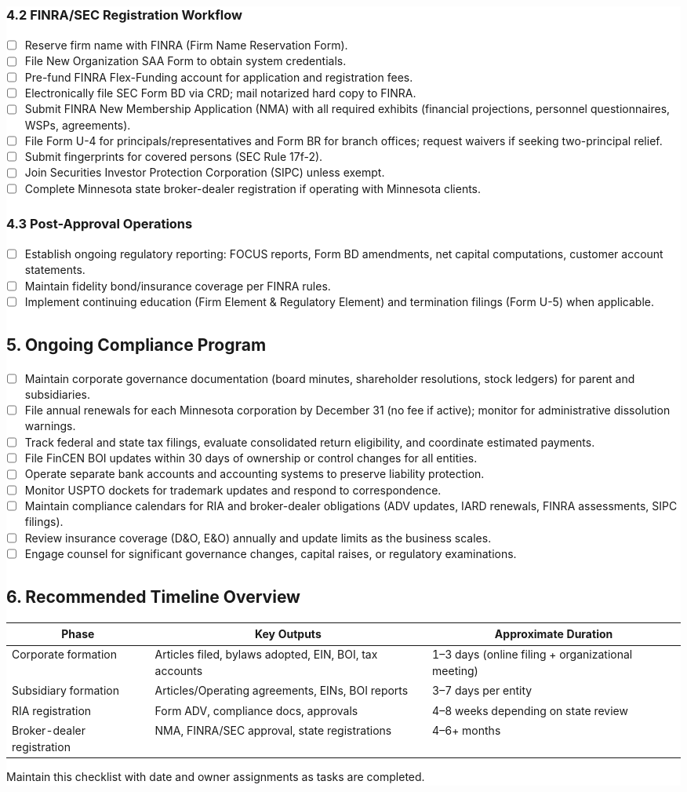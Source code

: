 ### 4.2 FINRA/SEC Registration Workflow
- [ ] Reserve firm name with FINRA (Firm Name Reservation Form).
- [ ] File New Organization SAA Form to obtain system credentials.
- [ ] Pre-fund FINRA Flex-Funding account for application and registration fees.
- [ ] Electronically file SEC Form BD via CRD; mail notarized hard copy to FINRA.
- [ ] Submit FINRA New Membership Application (NMA) with all required exhibits (financial projections, personnel questionnaires, WSPs, agreements).
- [ ] File Form U-4 for principals/representatives and Form BR for branch offices; request waivers if seeking two-principal relief.
- [ ] Submit fingerprints for covered persons (SEC Rule 17f-2).
- [ ] Join Securities Investor Protection Corporation (SIPC) unless exempt.
- [ ] Complete Minnesota state broker-dealer registration if operating with Minnesota clients.

### 4.3 Post-Approval Operations
- [ ] Establish ongoing regulatory reporting: FOCUS reports, Form BD amendments, net capital computations, customer account statements.
- [ ] Maintain fidelity bond/insurance coverage per FINRA rules.
- [ ] Implement continuing education (Firm Element & Regulatory Element) and termination filings (Form U-5) when applicable.

## 5. Ongoing Compliance Program

- [ ] Maintain corporate governance documentation (board minutes, shareholder resolutions, stock ledgers) for parent and subsidiaries.
- [ ] File annual renewals for each Minnesota corporation by December 31 (no fee if active); monitor for administrative dissolution warnings.
- [ ] Track federal and state tax filings, evaluate consolidated return eligibility, and coordinate estimated payments.
- [ ] File FinCEN BOI updates within 30 days of ownership or control changes for all entities.
- [ ] Operate separate bank accounts and accounting systems to preserve liability protection.
- [ ] Monitor USPTO dockets for trademark updates and respond to correspondence.
- [ ] Maintain compliance calendars for RIA and broker-dealer obligations (ADV updates, IARD renewals, FINRA assessments, SIPC filings).
- [ ] Review insurance coverage (D&O, E&O) annually and update limits as the business scales.
- [ ] Engage counsel for significant governance changes, capital raises, or regulatory examinations.

## 6. Recommended Timeline Overview

| Phase | Key Outputs | Approximate Duration |
| --- | --- | --- |
| Corporate formation | Articles filed, bylaws adopted, EIN, BOI, tax accounts | 1–3 days (online filing + organizational meeting) |
| Subsidiary formation | Articles/Operating agreements, EINs, BOI reports | 3–7 days per entity |
| RIA registration | Form ADV, compliance docs, approvals | 4–8 weeks depending on state review |
| Broker-dealer registration | NMA, FINRA/SEC approval, state registrations | 4–6+ months |

Maintain this checklist with date and owner assignments as tasks are completed.

